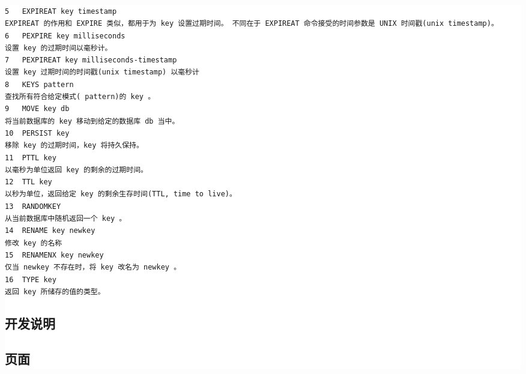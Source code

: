 ```redis
5	EXPIREAT key timestamp
EXPIREAT 的作用和 EXPIRE 类似，都用于为 key 设置过期时间。 不同在于 EXPIREAT 命令接受的时间参数是 UNIX 时间戳(unix timestamp)。
6	PEXPIRE key milliseconds
设置 key 的过期时间以毫秒计。
7	PEXPIREAT key milliseconds-timestamp
设置 key 过期时间的时间戳(unix timestamp) 以毫秒计
8	KEYS pattern
查找所有符合给定模式( pattern)的 key 。
9	MOVE key db
将当前数据库的 key 移动到给定的数据库 db 当中。
10	PERSIST key
移除 key 的过期时间，key 将持久保持。
11	PTTL key
以毫秒为单位返回 key 的剩余的过期时间。
12	TTL key
以秒为单位，返回给定 key 的剩余生存时间(TTL, time to live)。
13	RANDOMKEY
从当前数据库中随机返回一个 key 。
14	RENAME key newkey
修改 key 的名称
15	RENAMENX key newkey
仅当 newkey 不存在时，将 key 改名为 newkey 。
16	TYPE key
返回 key 所储存的值的类型。
```

## 开发说明

## 页面